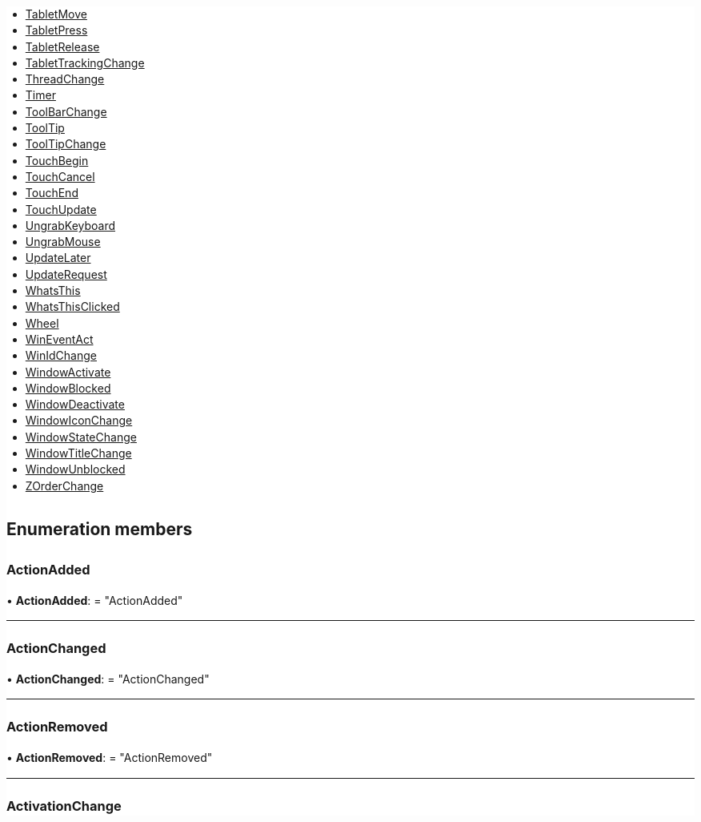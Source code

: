 * [TabletMove](widgeteventtypes.md#tabletmove)
* [TabletPress](widgeteventtypes.md#tabletpress)
* [TabletRelease](widgeteventtypes.md#tabletrelease)
* [TabletTrackingChange](widgeteventtypes.md#tablettrackingchange)
* [ThreadChange](widgeteventtypes.md#threadchange)
* [Timer](widgeteventtypes.md#timer)
* [ToolBarChange](widgeteventtypes.md#toolbarchange)
* [ToolTip](widgeteventtypes.md#tooltip)
* [ToolTipChange](widgeteventtypes.md#tooltipchange)
* [TouchBegin](widgeteventtypes.md#touchbegin)
* [TouchCancel](widgeteventtypes.md#touchcancel)
* [TouchEnd](widgeteventtypes.md#touchend)
* [TouchUpdate](widgeteventtypes.md#touchupdate)
* [UngrabKeyboard](widgeteventtypes.md#ungrabkeyboard)
* [UngrabMouse](widgeteventtypes.md#ungrabmouse)
* [UpdateLater](widgeteventtypes.md#updatelater)
* [UpdateRequest](widgeteventtypes.md#updaterequest)
* [WhatsThis](widgeteventtypes.md#whatsthis)
* [WhatsThisClicked](widgeteventtypes.md#whatsthisclicked)
* [Wheel](widgeteventtypes.md#wheel)
* [WinEventAct](widgeteventtypes.md#wineventact)
* [WinIdChange](widgeteventtypes.md#winidchange)
* [WindowActivate](widgeteventtypes.md#windowactivate)
* [WindowBlocked](widgeteventtypes.md#windowblocked)
* [WindowDeactivate](widgeteventtypes.md#windowdeactivate)
* [WindowIconChange](widgeteventtypes.md#windowiconchange)
* [WindowStateChange](widgeteventtypes.md#windowstatechange)
* [WindowTitleChange](widgeteventtypes.md#windowtitlechange)
* [WindowUnblocked](widgeteventtypes.md#windowunblocked)
* [ZOrderChange](widgeteventtypes.md#zorderchange)

## Enumeration members

###  ActionAdded

• **ActionAdded**: = "ActionAdded"

___

###  ActionChanged

• **ActionChanged**: = "ActionChanged"

___

###  ActionRemoved

• **ActionRemoved**: = "ActionRemoved"

___

###  ActivationChange

